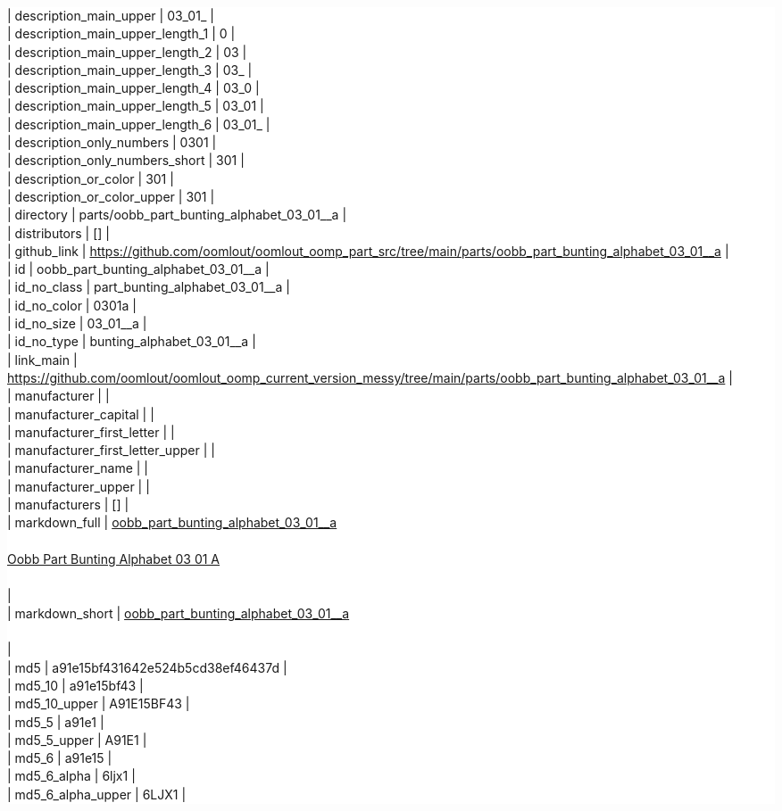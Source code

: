 | description_main_upper | 03_01_ |  
| description_main_upper_length_1 | 0 |  
| description_main_upper_length_2 | 03 |  
| description_main_upper_length_3 | 03_ |  
| description_main_upper_length_4 | 03_0 |  
| description_main_upper_length_5 | 03_01 |  
| description_main_upper_length_6 | 03_01_ |  
| description_only_numbers | 0301 |  
| description_only_numbers_short | 301 |  
| description_or_color | 301 |  
| description_or_color_upper | 301 |  
| directory | parts/oobb_part_bunting_alphabet_03_01__a |  
| distributors | [] |  
| github_link | https://github.com/oomlout/oomlout_oomp_part_src/tree/main/parts/oobb_part_bunting_alphabet_03_01__a |  
| id | oobb_part_bunting_alphabet_03_01__a |  
| id_no_class | part_bunting_alphabet_03_01__a |  
| id_no_color | 0301a |  
| id_no_size | 03_01__a |  
| id_no_type | bunting_alphabet_03_01__a |  
| link_main | https://github.com/oomlout/oomlout_oomp_current_version_messy/tree/main/parts/oobb_part_bunting_alphabet_03_01__a |  
| manufacturer |  |  
| manufacturer_capital |  |  
| manufacturer_first_letter |  |  
| manufacturer_first_letter_upper |  |  
| manufacturer_name |  |  
| manufacturer_upper |  |  
| manufacturers | [] |  
| markdown_full | [oobb_part_bunting_alphabet_03_01__a](https://github.com/oomlout/oomlout_oomp_current_version_messy/tree/main/parts/oobb_part_bunting_alphabet_03_01__a)<br>[](https://github.com/oomlout/oomlout_oomp_current_version_messy/tree/main/parts/oobb_part_bunting_alphabet_03_01__a)<br>[Oobb Part Bunting Alphabet 03 01  A](https://github.com/oomlout/oomlout_oomp_current_version_messy/tree/main/parts/oobb_part_bunting_alphabet_03_01__a)<br><br> |  
| markdown_short | [oobb_part_bunting_alphabet_03_01__a](https://github.com/oomlout/oomlout_oomp_current_version_messy/tree/main/parts/oobb_part_bunting_alphabet_03_01__a)<br><br> |  
| md5 | a91e15bf431642e524b5cd38ef46437d |  
| md5_10 | a91e15bf43 |  
| md5_10_upper | A91E15BF43 |  
| md5_5 | a91e1 |  
| md5_5_upper | A91E1 |  
| md5_6 | a91e15 |  
| md5_6_alpha | 6ljx1 |  
| md5_6_alpha_upper | 6LJX1 |  